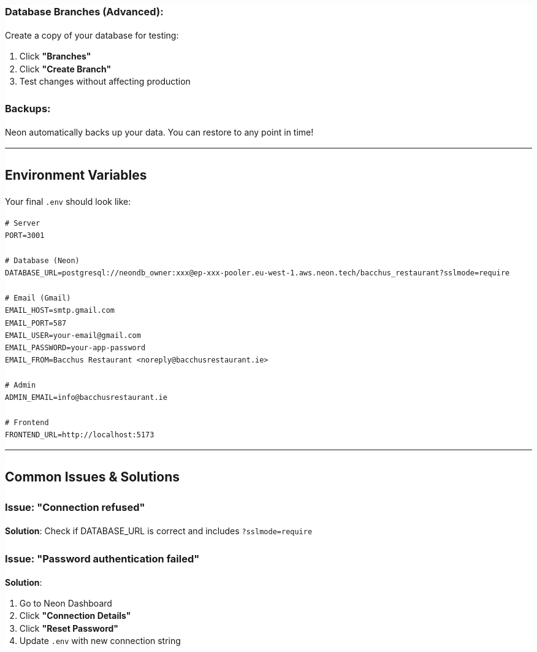 ### Database Branches (Advanced):
Create a copy of your database for testing:
1. Click **"Branches"**
2. Click **"Create Branch"**
3. Test changes without affecting production

### Backups:
Neon automatically backs up your data. You can restore to any point in time!

---

## Environment Variables

Your final `.env` should look like:

```env
# Server
PORT=3001

# Database (Neon)
DATABASE_URL=postgresql://neondb_owner:xxx@ep-xxx-pooler.eu-west-1.aws.neon.tech/bacchus_restaurant?sslmode=require

# Email (Gmail)
EMAIL_HOST=smtp.gmail.com
EMAIL_PORT=587
EMAIL_USER=your-email@gmail.com
EMAIL_PASSWORD=your-app-password
EMAIL_FROM=Bacchus Restaurant <noreply@bacchusrestaurant.ie>

# Admin
ADMIN_EMAIL=info@bacchusrestaurant.ie

# Frontend
FRONTEND_URL=http://localhost:5173
```

---

## Common Issues & Solutions

### Issue: "Connection refused"
**Solution**: Check if DATABASE_URL is correct and includes `?sslmode=require`

### Issue: "Password authentication failed"
**Solution**:
1. Go to Neon Dashboard
2. Click **"Connection Details"**
3. Click **"Reset Password"**
4. Update `.env` with new connection string
